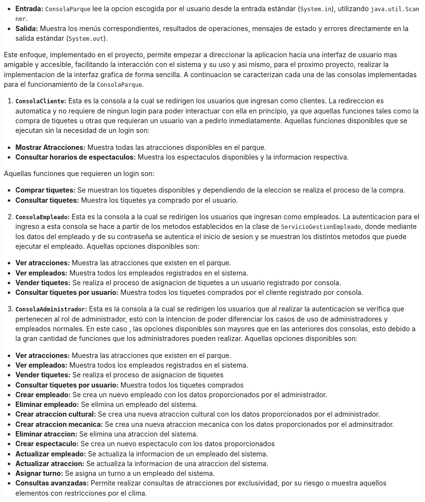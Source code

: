 *   **Entrada:** `ConsolaParque` lee la opcion escogida por el usuario desde la entrada estándar (`System.in`), utilizando `java.util.Scanner`.
*   **Salida:** Muestra los menús correspondientes, resultados de operaciones, mensajes de estado y errores directamente en la salida estándar (`System.out`).

Este enfoque, implementado en el proyecto, permite empezar a direccionar la aplicacion hacia una interfaz de usuario mas amigable y accesible, facilitando la interacción con el sistema y su uso y asi mismo, para el proximo proyecto, realizar la implementacion de la interfaz grafica de forma sencilla. 
A continuacion se caracterizan cada una de las consolas implementadas para el funcionamiento de la `ConsolaParque`.

1.  **`ConsolaCliente`:** Esta es la consola a la cual se redirigen los usuarios que ingresan como clientes. La redireccion es automatica y no requiere de ningun login para poder interactuar con ella en principio, ya que aquellas funciones tales como la compra de tiquetes u otras que requieran un usuario van a pedirlo inmediatamente.
Aquellas funciones disponibles que se ejecutan sin la necesidad de un login son:

*   **Mostrar Atracciones:** Muestra todas las atracciones disponibles en el parque.
*   **Consultar horarios de espectaculos:** Muestra los espectaculos disponibles y la informacion respectiva.

Aquellas funciones que requieren un login son:

*   **Comprar tiquetes:** Se muestran los tiquetes disponibles y dependiendo de la eleccion se realiza el proceso de la compra.
*   **Consultar tiquetes:** Muestra los tiquetes ya comprado por el usuario.


2.  **`ConsolaEmpleado`:**  Esta es la consola a la cual se redirigen los usuarios que ingresan como empleados. La autenticacion para el ingreso a esta consola se hace a partir de los metodos establecidos en la clase de `ServicioGestionEmpleado`, donde mediante los datos del empleado y de su contraseña se autentica el inicio de sesion y se muestran los distintos metodos que puede ejecutar el empleado. Aquellas opciones disponibles son:

*   **Ver atracciones:** Muestra las atracciones que existen en el parque.
*   **Ver empleados:** Muestra todos los empleados registrados en el sistema.
*   **Vender tiquetes:** Se realiza el proceso de asignacion de tiquetes a un usuario registrado por consola.
*   **Consultar tiquetes por usuario:** Muestra todos los tiquetes comprados por el cliente registrado por consola.


3. **`ConsolaAdministrador`:** Esta es la consola a la cual se redirigen los usuarios que al realizar la autenticacion se verifica que pertenecen al rol de administrador, esto con la intencion de poder diferenciar los casos de uso de administradores y empleados normales. En este caso , las opciones disponibles son mayores que en las anteriores dos consolas, esto debido a la gran cantidad de funciones que los administradores pueden realizar. Aquellas opciones disponibles son:

*   **Ver atracciones:** Muestra las atracciones que existen en el parque.
*   **Ver empleados:** Muestra todos los empleados registrados en el sistema.
*   **Vender tiquetes:** Se realiza el proceso de asignacion de tiquetes
*   **Consultar tiquetes por usuario:** Muestra todos los tiquetes comprados
*   **Crear empleado:** Se crea un nuevo empleado con los datos proporcionados por el administrador.
*   **Eliminar empleado:** Se elimina un empleado del sistema.
*   **Crear atraccion cultural:** Se crea una nueva atraccion cultural con los datos proporcionados por el administrador.
*   **Crear atraccion mecanica:** Se crea una nueva atraccion mecanica con los datos proporcionados por el adminsitrador.
*   **Eliminar atraccion:** Se elimina una atraccion del sistema.
*   **Crear espectaculo:** Se crea un nuevo espectaculo con los datos proporcionados
*   **Actualizar empleado:** Se actualiza la informacion de un empleado del sistema.
*   **Actualizar atraccion:** Se actualiza la informacion de una atraccion del sistema.
*   **Asignar turno:** Se asigna un turno a un empleado del sistema.
*   **Consultas avanzadas:** Permite realizar consultas de atracciones por exclusividad, por su riesgo o muestra aquellos elementos con restricciones por el clima.
